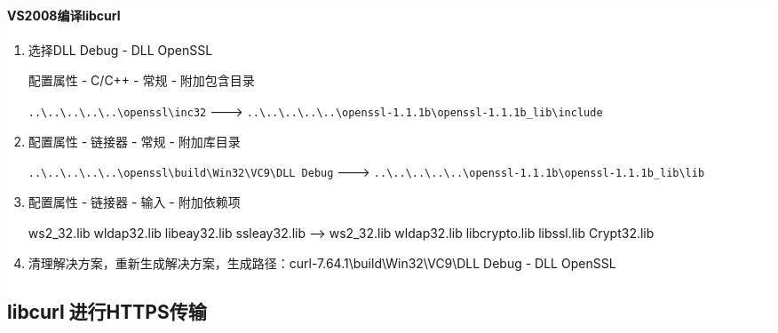 #### VS2008编译libcurl

1. 选择DLL Debug - DLL OpenSSL

   配置属性 - C/C++ - 常规 - 附加包含目录

   `..\..\..\..\..\openssl\inc32` ---> `..\..\..\..\..\openssl-1.1.1b\openssl-1.1.1b_lib\include`

2. 配置属性 - 链接器 - 常规 - 附加库目录

   `..\..\..\..\..\openssl\build\Win32\VC9\DLL Debug`  --->  `..\..\..\..\..\openssl-1.1.1b\openssl-1.1.1b_lib\lib`

3. 配置属性 - 链接器 - 输入 - 附加依赖项

   ws2_32.lib wldap32.lib libeay32.lib ssleay32.lib --> ws2_32.lib wldap32.lib libcrypto.lib libssl.lib Crypt32.lib

4. 清理解决方案，重新生成解决方案，生成路径：curl-7.64.1\build\Win32\VC9\DLL Debug - DLL OpenSSL



## libcurl 进行HTTPS传输





